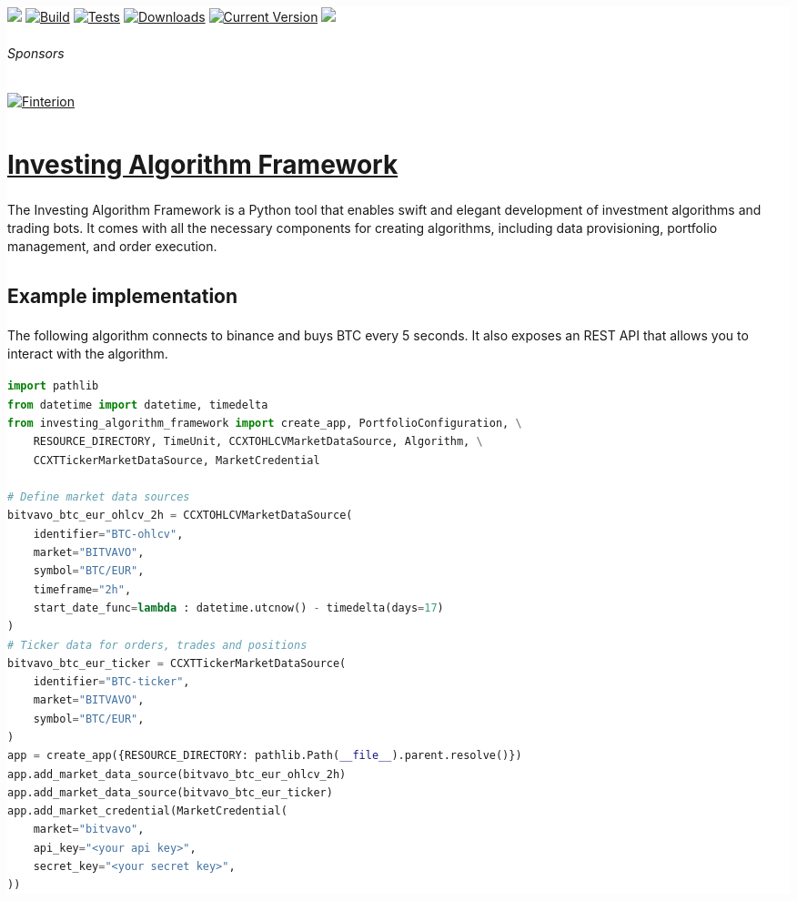 <a href=https://investing-algorithm-framework.com><img src="https://img.shields.io/badge/docs-website-brightgreen"></a>
[![Build](https://github.com/coding-kitties/investing-algorithm-framework/actions/workflows/build.yml/badge.svg)](https://github.com/coding-kitties/investing-algorithm-framework/actions/workflows/build.yml)
[![Tests](https://github.com/coding-kitties/investing-algorithm-framework/actions/workflows/test.yml/badge.svg?branch=master)](https://github.com/coding-kitties/investing-algorithm-framework/actions/workflows/test.yml)
[![Downloads](https://pepy.tech/badge/investing-algorithm-framework)](https://pepy.tech/badge/investing-algorithm-framework)
[![Current Version](https://img.shields.io/pypi/v/investing_algorithm_framework.svg)](https://img.shields.io/pypi/v/investing_algorithm_framework.svg)
<a href="https://www.reddit.com/r/InvestingBots/"><img src="https://img.shields.io/reddit/subreddit-subscribers/investingbots?style=social"></a>
###### Sponsors
<p align="left">
<a href="https://finterion.com">
  <img alt="Finterion" src="https://logicfunds-web-app-images.s3.eu-central-1.amazonaws.com/finterion.png" width="200px" />
</a>
</p>


# [Investing Algorithm Framework](https://github.com/coding-kitties/investing-algorithm-framework)

The Investing Algorithm Framework is a Python tool that enables swift and 
elegant development of investment algorithms and trading bots. It comes with all the necessary 
components for creating algorithms, including data provisioning, portfolio management, and order execution.


## Example implementation
The following algorithm connects to binance and buys BTC every 5 seconds. 
It also exposes an REST API that allows you to interact with the algorithm.
```python
import pathlib
from datetime import datetime, timedelta
from investing_algorithm_framework import create_app, PortfolioConfiguration, \
    RESOURCE_DIRECTORY, TimeUnit, CCXTOHLCVMarketDataSource, Algorithm, \
    CCXTTickerMarketDataSource, MarketCredential

# Define market data sources
bitvavo_btc_eur_ohlcv_2h = CCXTOHLCVMarketDataSource(
    identifier="BTC-ohlcv",
    market="BITVAVO",
    symbol="BTC/EUR",
    timeframe="2h",
    start_date_func=lambda : datetime.utcnow() - timedelta(days=17)
)
# Ticker data for orders, trades and positions
bitvavo_btc_eur_ticker = CCXTTickerMarketDataSource(
    identifier="BTC-ticker",
    market="BITVAVO",
    symbol="BTC/EUR",
)
app = create_app({RESOURCE_DIRECTORY: pathlib.Path(__file__).parent.resolve()})
app.add_market_data_source(bitvavo_btc_eur_ohlcv_2h)
app.add_market_data_source(bitvavo_btc_eur_ticker)
app.add_market_credential(MarketCredential(
    market="bitvavo",
    api_key="<your api key>",
    secret_key="<your secret key>",
))
```